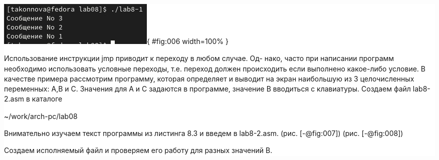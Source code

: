 


![Output 3 2 1](image/6_321.jpg){ #fig:006 width=100% }


Использование инструкции jmp приводит к переходу в любом случае. Од-
нако, часто при написании программ необходимо использовать условные
переходы, т.е. переход должен происходить если выполнено какое-либо
условие. В качестве примера рассмотрим программу, которая определяет
и выводит на экран наибольшую из 3 целочисленных переменных: A,B
и C. Значения для A и C задаются в программе, значение B вводиться с
клавиатуры.
Создаем файл lab8-2.asm в каталоге 

~/work/arch-pc/lab08

Внимательно изучаем текст программы из листинга 8.3 и введем в lab8-2.asm. (рис. [-@fig:007]) (рис. [-@fig:008])

Создаем исполняемый файл и проверяем его работу для разных значений B.
